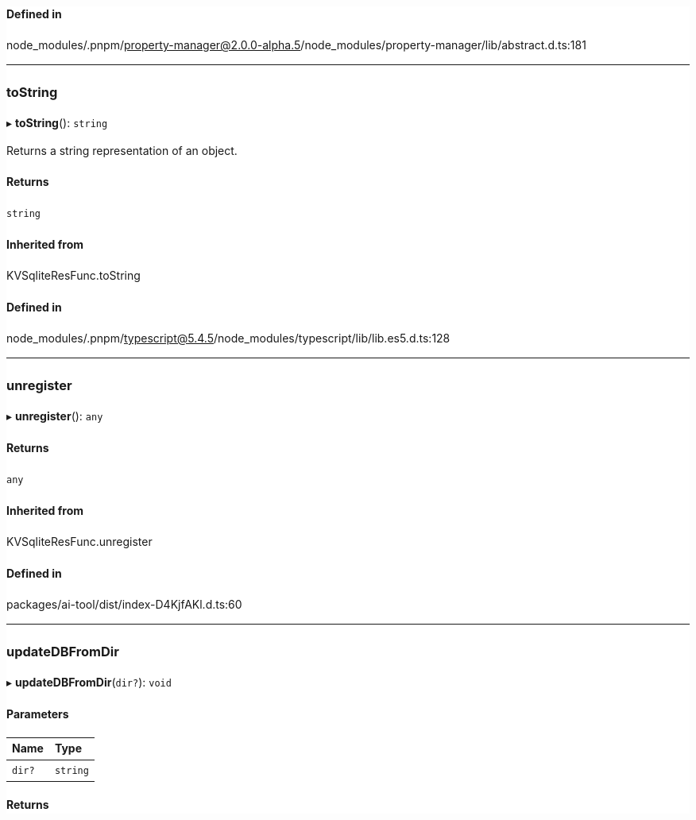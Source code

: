 #### Defined in

node_modules/.pnpm/property-manager@2.0.0-alpha.5/node_modules/property-manager/lib/abstract.d.ts:181

___

### toString

▸ **toString**(): `string`

Returns a string representation of an object.

#### Returns

`string`

#### Inherited from

KVSqliteResFunc.toString

#### Defined in

node_modules/.pnpm/typescript@5.4.5/node_modules/typescript/lib/lib.es5.d.ts:128

___

### unregister

▸ **unregister**(): `any`

#### Returns

`any`

#### Inherited from

KVSqliteResFunc.unregister

#### Defined in

packages/ai-tool/dist/index-D4KjfAKl.d.ts:60

___

### updateDBFromDir

▸ **updateDBFromDir**(`dir?`): `void`

#### Parameters

| Name | Type |
| :------ | :------ |
| `dir?` | `string` |

#### Returns
